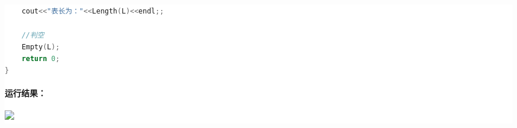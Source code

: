 ```c
    cout<<"表长为："<<Length(L)<<endl;;
    
    //判空
    Empty(L);
    return 0;
}
```

#### 运行结果：

![](https://img-blog.csdnimg.cn/20210418142232335.png)

